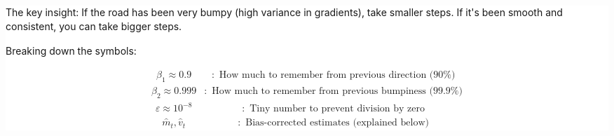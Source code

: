 </math>

The key insight: If the road has been very bumpy (high variance in gradients), take smaller steps. If it's been smooth and consistent, you can take bigger steps.

Breaking down the symbols:

<math xmlns="http://www.w3.org/1998/Math/MathML" display="block">
  <mtable columnalign="right left">
    <mtr>
      <mtd>
        <msub><mi>β</mi><mn>1</mn></msub>
        <mo>≈</mo>
        <mn>0.9</mn>
      </mtd>
      <mtd>
        <mo>:</mo>
        <mspace width="0.5em"/>
        <mtext>How much to remember from previous direction (90%)</mtext>
      </mtd>
    </mtr>
    <mtr>
      <mtd>
        <msub><mi>β</mi><mn>2</mn></msub>
        <mo>≈</mo>
        <mn>0.999</mn>
      </mtd>
      <mtd>
        <mo>:</mo>
        <mspace width="0.5em"/>
        <mtext>How much to remember from previous bumpiness (99.9%)</mtext>
      </mtd>
    </mtr>
    <mtr>
      <mtd>
        <mi>ε</mi>
        <mo>≈</mo>
        <msup><mn>10</mn><mrow><mo>−</mo><mn>8</mn></mrow></msup>
      </mtd>
      <mtd>
        <mo>:</mo>
        <mspace width="0.5em"/>
        <mtext>Tiny number to prevent division by zero</mtext>
      </mtd>
    </mtr>
    <mtr>
      <mtd>
        <msub><mover><mi mathvariant="bold">m</mi><mo>^</mo></mover><mi>t</mi></msub>
        <mo>,</mo>
        <msub><mover><mi mathvariant="bold">v</mi><mo>^</mo></mover><mi>t</mi></msub>
      </mtd>
      <mtd>
        <mo>:</mo>
        <mspace width="0.5em"/>
        <mtext>Bias-corrected estimates (explained below)</mtext>
      </mtd>
    </mtr>
  </mtable>
</math>
